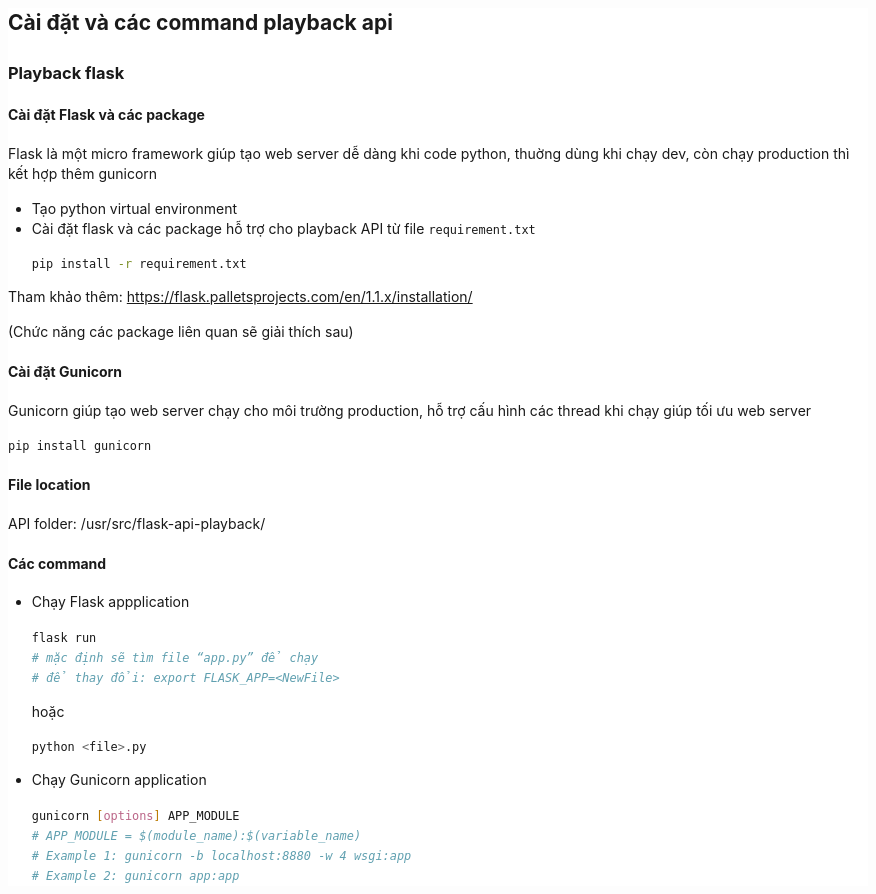 Cài đặt và các command playback api
-----------------------------------

### Playback flask

#### Cài đặt Flask và các package

Flask là một micro framework giúp tạo web server dễ dàng khi code python, thuờng dùng khi chạy dev, còn chạy production thì kết hợp thêm gunicorn

* Tạo python virtual environment 
* Cài đặt flask và các package hỗ trợ cho playback API từ file `requirement.txt`
    ```bash
    pip install -r requirement.txt
    ```

Tham khảo thêm: https://flask.palletsprojects.com/en/1.1.x/installation/

(Chức năng các package liên quan sẽ giải thích sau)

#### Cài đặt Gunicorn
Gunicorn giúp tạo web server chạy cho môi trường production, hỗ trợ cấu hình các thread khi chạy giúp tối ưu web server

```bash
pip install gunicorn
```

#### File location

API folder: /usr/src/flask-api-playback/

#### Các command

* Chạy Flask appplication
    ```bash
    flask run 
    # mặc định sẽ tìm file “app.py” để chạy
    # để thay đổi: export FLASK_APP=<NewFile>
    ```
    hoặc
    ```bash
    python <file>.py
    ```

* Chạy Gunicorn application
    ```bash
    gunicorn [options] APP_MODULE
    # APP_MODULE = $(module_name):$(variable_name)
    # Example 1: gunicorn -b localhost:8880 -w 4 wsgi:app
    # Example 2: gunicorn app:app
    ```
